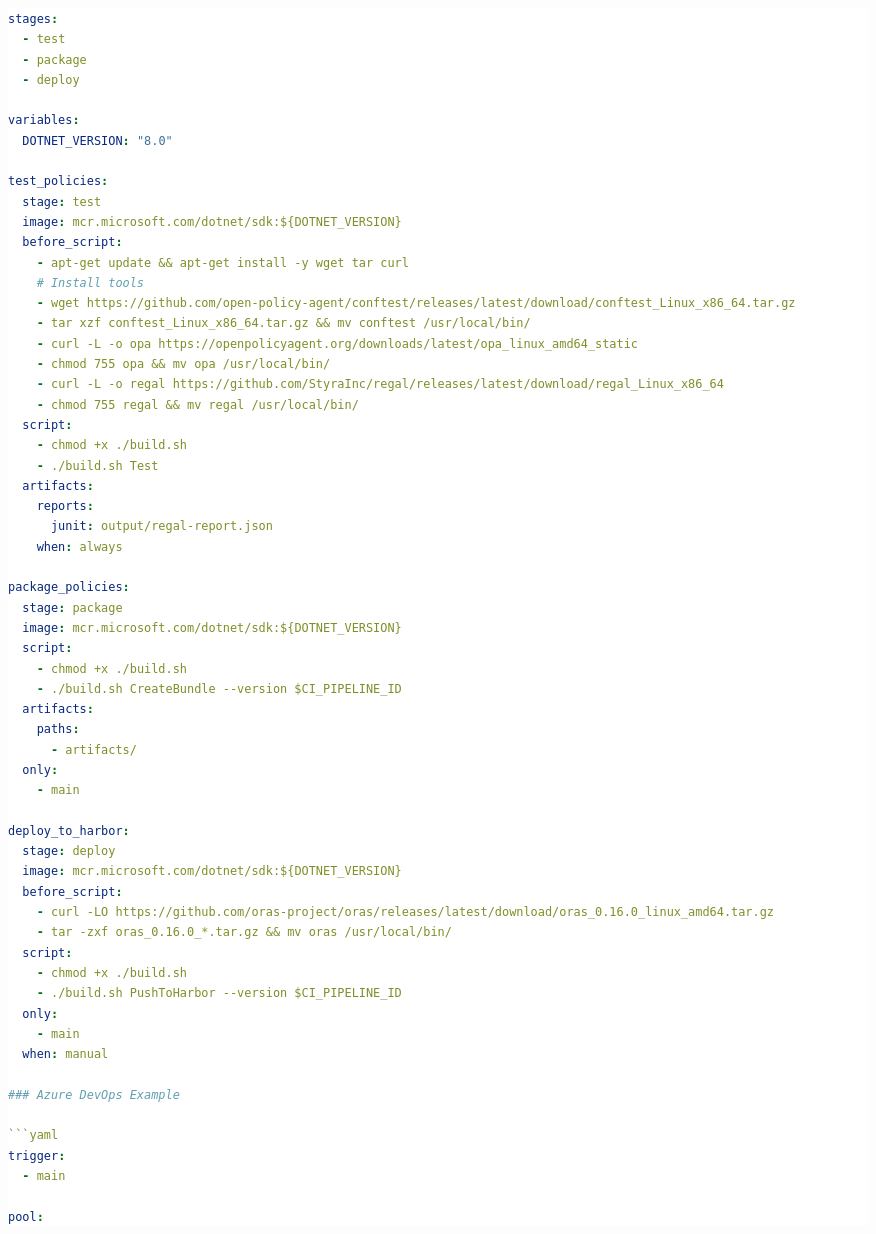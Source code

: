 ```yaml
stages:
  - test
  - package
  - deploy

variables:
  DOTNET_VERSION: "8.0"

test_policies:
  stage: test
  image: mcr.microsoft.com/dotnet/sdk:${DOTNET_VERSION}
  before_script:
    - apt-get update && apt-get install -y wget tar curl
    # Install tools
    - wget https://github.com/open-policy-agent/conftest/releases/latest/download/conftest_Linux_x86_64.tar.gz
    - tar xzf conftest_Linux_x86_64.tar.gz && mv conftest /usr/local/bin/
    - curl -L -o opa https://openpolicyagent.org/downloads/latest/opa_linux_amd64_static
    - chmod 755 opa && mv opa /usr/local/bin/
    - curl -L -o regal https://github.com/StyraInc/regal/releases/latest/download/regal_Linux_x86_64
    - chmod 755 regal && mv regal /usr/local/bin/
  script:
    - chmod +x ./build.sh
    - ./build.sh Test
  artifacts:
    reports:
      junit: output/regal-report.json
    when: always

package_policies:
  stage: package
  image: mcr.microsoft.com/dotnet/sdk:${DOTNET_VERSION}
  script:
    - chmod +x ./build.sh
    - ./build.sh CreateBundle --version $CI_PIPELINE_ID
  artifacts:
    paths:
      - artifacts/
  only:
    - main

deploy_to_harbor:
  stage: deploy
  image: mcr.microsoft.com/dotnet/sdk:${DOTNET_VERSION}
  before_script:
    - curl -LO https://github.com/oras-project/oras/releases/latest/download/oras_0.16.0_linux_amd64.tar.gz
    - tar -zxf oras_0.16.0_*.tar.gz && mv oras /usr/local/bin/
  script:
    - chmod +x ./build.sh
    - ./build.sh PushToHarbor --version $CI_PIPELINE_ID
  only:
    - main
  when: manual

### Azure DevOps Example

```yaml
trigger:
  - main

pool:
```